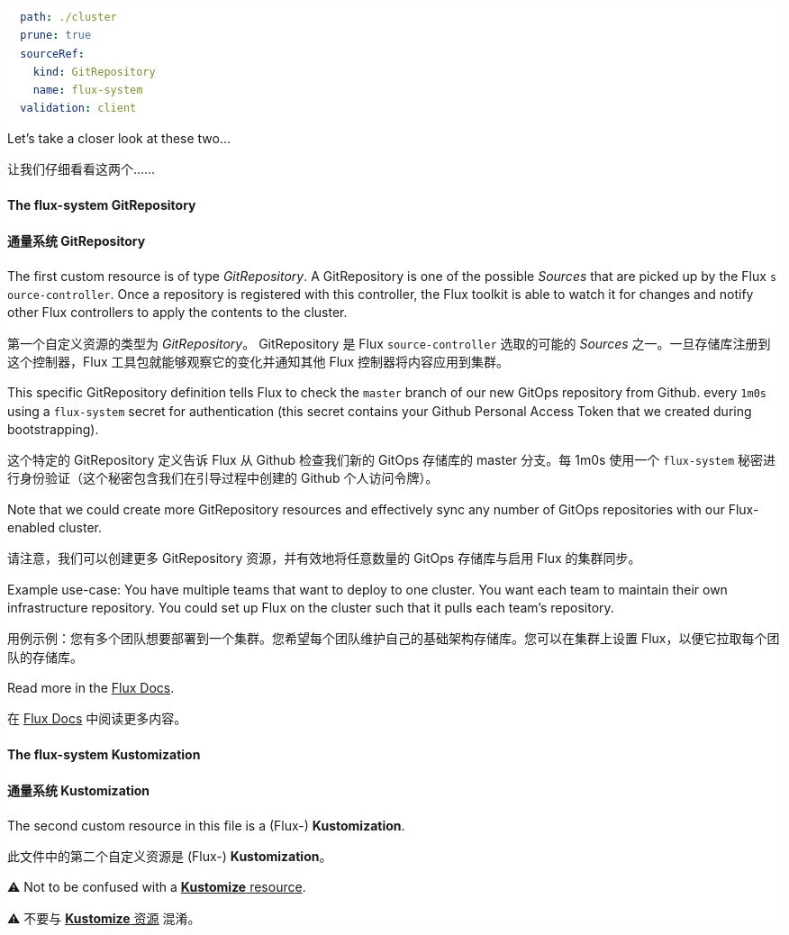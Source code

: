 ```yaml
  path: ./cluster
  prune: true
  sourceRef:
    kind: GitRepository
    name: flux-system
  validation: client
```

Let’s take a closer look at these two…

让我们仔细看看这两个……

#### The flux-system GitRepository

#### 通量系统 GitRepository

The first custom resource is of type *GitRepository*. A GitRepository is one of the possible *Sources* that are picked up by the Flux `source-controller`. Once a repository is registered with this controller, the Flux toolkit is able to watch it for changes and notify other Flux controllers to apply the contents to the cluster.

第一个自定义资源的类型为 *GitRepository*。 GitRepository 是 Flux `source-controller` 选取的可能的 *Sources* 之一。一旦存储库注册到这个控制器，Flux 工具包就能够观察它的变化并通知其他 Flux 控制器将内容应用到集群。

This specific GitRepository definition tells Flux to check the `master` branch of our new GitOps repository from Github. every `1m0s` using a `flux-system` secret for authentication (this secret contains your Github Personal Access Token that we created during bootstrapping). 

这个特定的 GitRepository 定义告诉 Flux 从 Github 检查我们新的 GitOps 存储库的 master 分支。每 1m0s 使用一个 `flux-system` 秘密进行身份验证（这个秘密包含我们在引导过程中创建的 Github 个人访问令牌）。

Note that we could create more GitRepository resources and effectively sync any number of GitOps repositories with our Flux-enabled cluster.

请注意，我们可以创建更多 GitRepository 资源，并有效地将任意数量的 GitOps 存储库与启用 Flux 的集群同步。

Example use-case: You have multiple teams that want to deploy to one cluster. You want each team to maintain their own infrastructure repository. You could set up Flux on the cluster such that it pulls each team’s repository.

用例示例：您有多个团队想要部署到一个集群。您希望每个团队维护自己的基础架构存储库。您可以在集群上设置 Flux，以便它拉取每个团队的存储库。

Read more in the [Flux Docs](https://toolkit.fluxcd.io/components/source/gitrepositories/).

在 [Flux Docs](https://toolkit.fluxcd.io/components/source/gitrepositories/) 中阅读更多内容。

#### The flux-system Kustomization

#### 通量系统 Kustomization

The second custom resource in this file is a (Flux-) **Kustomization**.

此文件中的第二个自定义资源是 (Flux-) **Kustomization**。

⚠️ Not to be confused with a [**Kustomize** resource](https://kustomize.io/).

⚠️ 不要与 [**Kustomize** 资源](https://kustomize.io/) 混淆。
